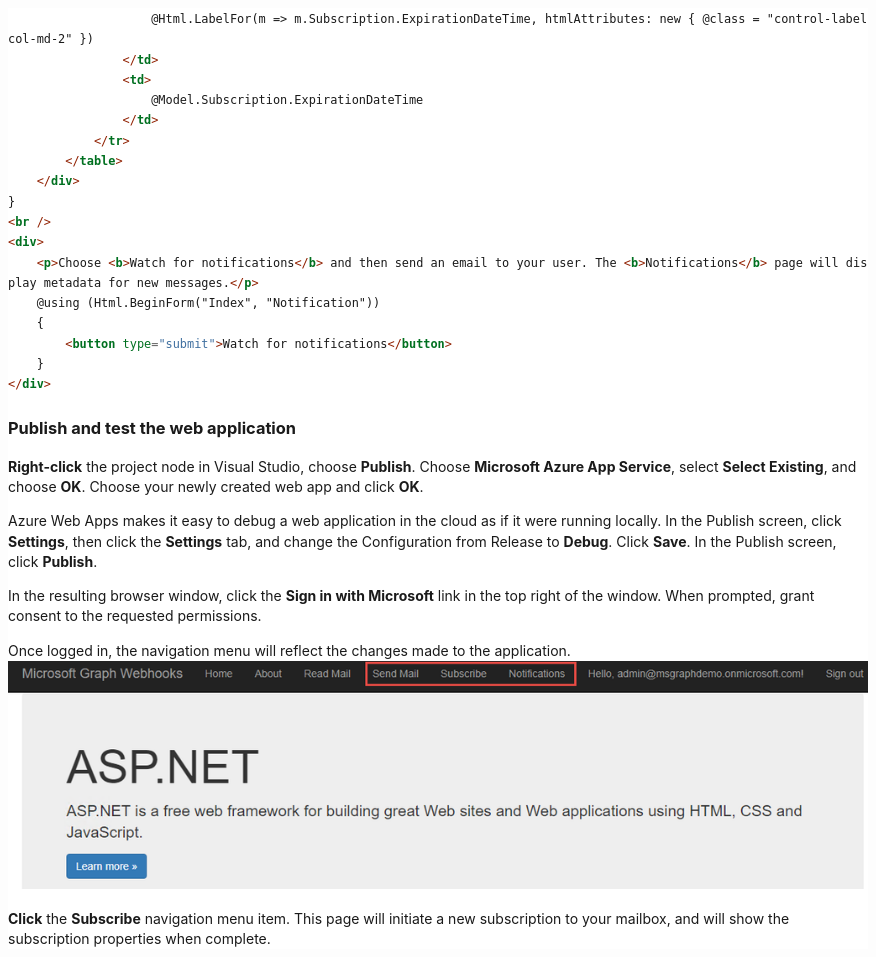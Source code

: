 ````html
                    @Html.LabelFor(m => m.Subscription.ExpirationDateTime, htmlAttributes: new { @class = "control-label col-md-2" })
                </td>
                <td>
                    @Model.Subscription.ExpirationDateTime
                </td>
            </tr>
        </table>
    </div>
}
<br />
<div>
    <p>Choose <b>Watch for notifications</b> and then send an email to your user. The <b>Notifications</b> page will display metadata for new messages.</p>
    @using (Html.BeginForm("Index", "Notification"))
    {
        <button type="submit">Watch for notifications</button>
    }
</div>
````

### Publish and test the web application
**Right-click** the project node in Visual Studio, choose **Publish**. Choose **Microsoft Azure App Service**, select **Select Existing**, and choose **OK**. Choose your newly created web app and click **OK**.

Azure Web Apps makes it easy to debug a web application in the cloud as if it were running locally. In the Publish screen, click **Settings**, then click the **Settings** tab, and change the Configuration from Release to **Debug**. Click **Save**. In the Publish screen, click **Publish**.

In the resulting browser window, click the **Sign in with Microsoft** link in the top right of the window. When prompted, grant consent to the requested permissions.

Once logged in, the navigation menu will reflect the changes made to the application. 
![](../../Images/09.png)

**Click** the **Subscribe** navigation menu item. This page will initiate a new subscription to your mailbox, and will show the subscription properties when complete.